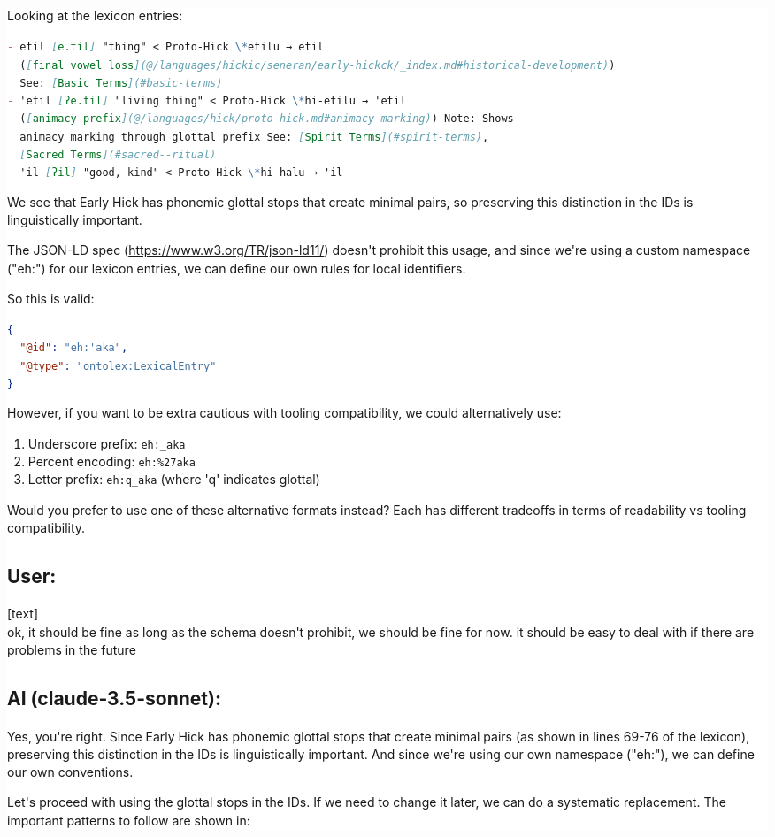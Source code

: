 Looking at the lexicon entries:


```69:76:site/@/languages/hickic/seneran/early-hick/lexicon.md
- etil [e.til] "thing" < Proto-Hick \*etilu → etil
  ([final vowel loss](@/languages/hickic/seneran/early-hickck/_index.md#historical-development))
  See: [Basic Terms](#basic-terms)
- 'etil [ʔe.til] "living thing" < Proto-Hick \*hi-etilu → 'etil
  ([animacy prefix](@/languages/hick/proto-hick.md#animacy-marking)) Note: Shows
  animacy marking through glottal prefix See: [Spirit Terms](#spirit-terms),
  [Sacred Terms](#sacred--ritual)
- 'il [ʔil] "good, kind" < Proto-Hick \*hi-halu → 'il
```


We see that Early Hick has phonemic glottal stops that create minimal pairs, so preserving this distinction in the IDs is linguistically important.

The JSON-LD spec (https://www.w3.org/TR/json-ld11/) doesn't prohibit this usage, and since we're using a custom namespace ("eh:") for our lexicon entries, we can define our own rules for local identifiers.

So this is valid:

```json
{
  "@id": "eh:'aka",
  "@type": "ontolex:LexicalEntry"
}
```

However, if you want to be extra cautious with tooling compatibility, we could alternatively use:

1. Underscore prefix: `eh:_aka`
2. Percent encoding: `eh:%27aka`
3. Letter prefix: `eh:q_aka` (where 'q' indicates glottal)

Would you prefer to use one of these alternative formats instead? Each has different tradeoffs in terms of readability vs tooling compatibility.

## User:


[text]  
ok, it should be fine as long as the schema doesn't prohibit, we should be fine for now. it should be easy to deal with if there are problems in the future


## AI (claude-3.5-sonnet):

Yes, you're right. Since Early Hick has phonemic glottal stops that create minimal pairs (as shown in lines 69-76 of the lexicon), preserving this distinction in the IDs is linguistically important. And since we're using our own namespace ("eh:"), we can define our own conventions.

Let's proceed with using the glottal stops in the IDs. If we need to change it later, we can do a systematic replacement. The important patterns to follow are shown in:

